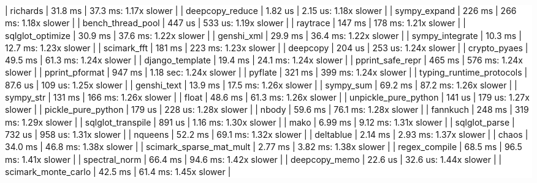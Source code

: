 | richards                         | 31.8 ms                                                    | 37.3 ms: 1.17x slower                                                 |
| deepcopy_reduce                  | 1.82 us                                                    | 2.15 us: 1.18x slower                                                 |
| sympy_expand                     | 226 ms                                                     | 266 ms: 1.18x slower                                                  |
| bench_thread_pool                | 447 us                                                     | 533 us: 1.19x slower                                                  |
| raytrace                         | 147 ms                                                     | 178 ms: 1.21x slower                                                  |
| sqlglot_optimize                 | 30.9 ms                                                    | 37.6 ms: 1.22x slower                                                 |
| genshi_xml                       | 29.9 ms                                                    | 36.4 ms: 1.22x slower                                                 |
| sympy_integrate                  | 10.3 ms                                                    | 12.7 ms: 1.23x slower                                                 |
| scimark_fft                      | 181 ms                                                     | 223 ms: 1.23x slower                                                  |
| deepcopy                         | 204 us                                                     | 253 us: 1.24x slower                                                  |
| crypto_pyaes                     | 49.5 ms                                                    | 61.3 ms: 1.24x slower                                                 |
| django_template                  | 19.4 ms                                                    | 24.1 ms: 1.24x slower                                                 |
| pprint_safe_repr                 | 465 ms                                                     | 576 ms: 1.24x slower                                                  |
| pprint_pformat                   | 947 ms                                                     | 1.18 sec: 1.24x slower                                                |
| pyflate                          | 321 ms                                                     | 399 ms: 1.24x slower                                                  |
| typing_runtime_protocols         | 87.6 us                                                    | 109 us: 1.25x slower                                                  |
| genshi_text                      | 13.9 ms                                                    | 17.5 ms: 1.26x slower                                                 |
| sympy_sum                        | 69.2 ms                                                    | 87.2 ms: 1.26x slower                                                 |
| sympy_str                        | 131 ms                                                     | 166 ms: 1.26x slower                                                  |
| float                            | 48.6 ms                                                    | 61.3 ms: 1.26x slower                                                 |
| unpickle_pure_python             | 141 us                                                     | 179 us: 1.27x slower                                                  |
| pickle_pure_python               | 179 us                                                     | 228 us: 1.28x slower                                                  |
| nbody                            | 59.6 ms                                                    | 76.1 ms: 1.28x slower                                                 |
| fannkuch                         | 248 ms                                                     | 319 ms: 1.29x slower                                                  |
| sqlglot_transpile                | 891 us                                                     | 1.16 ms: 1.30x slower                                                 |
| mako                             | 6.99 ms                                                    | 9.12 ms: 1.31x slower                                                 |
| sqlglot_parse                    | 732 us                                                     | 958 us: 1.31x slower                                                  |
| nqueens                          | 52.2 ms                                                    | 69.1 ms: 1.32x slower                                                 |
| deltablue                        | 2.14 ms                                                    | 2.93 ms: 1.37x slower                                                 |
| chaos                            | 34.0 ms                                                    | 46.8 ms: 1.38x slower                                                 |
| scimark_sparse_mat_mult          | 2.77 ms                                                    | 3.82 ms: 1.38x slower                                                 |
| regex_compile                    | 68.5 ms                                                    | 96.5 ms: 1.41x slower                                                 |
| spectral_norm                    | 66.4 ms                                                    | 94.6 ms: 1.42x slower                                                 |
| deepcopy_memo                    | 22.6 us                                                    | 32.6 us: 1.44x slower                                                 |
| scimark_monte_carlo              | 42.5 ms                                                    | 61.4 ms: 1.45x slower                                                 |